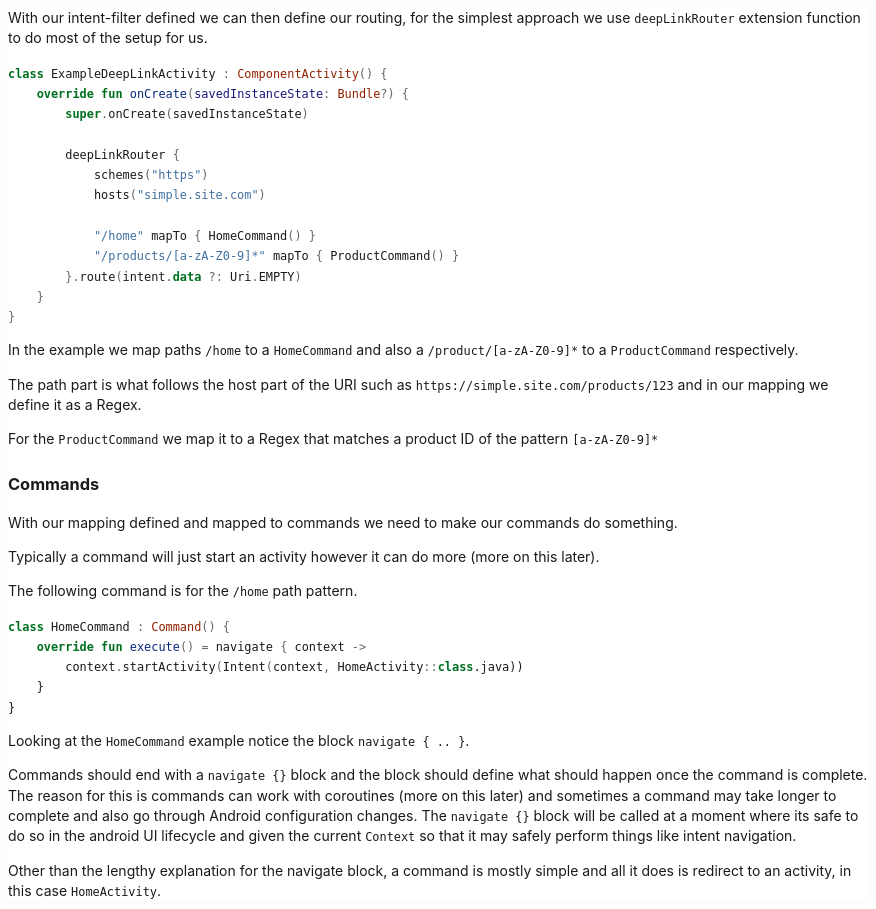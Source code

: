 With our intent-filter defined we can then define our routing, for the simplest approach we
use `deepLinkRouter` extension function to do most of the setup for us.

```kotlin
class ExampleDeepLinkActivity : ComponentActivity() {
    override fun onCreate(savedInstanceState: Bundle?) {
        super.onCreate(savedInstanceState)

        deepLinkRouter {
            schemes("https")
            hosts("simple.site.com")

            "/home" mapTo { HomeCommand() }
            "/products/[a-zA-Z0-9]*" mapTo { ProductCommand() }
        }.route(intent.data ?: Uri.EMPTY)
    }
}
```

In the example we map paths `/home` to a `HomeCommand` and also a `/product/[a-zA-Z0-9]*` to
a `ProductCommand` respectively.

The path part is what follows the host part of the URI such as `https://simple.site.com/products/123`
and in our mapping we define it as a Regex.

For the `ProductCommand` we map it to a Regex that matches a product ID of the
pattern `[a-zA-Z0-9]*`

### Commands
With our mapping defined and mapped to commands we need to make our commands do something.

Typically a command will just start an activity however it can do more (more on this later).

The following command is for the `/home` path pattern.

```kotlin
class HomeCommand : Command() {
    override fun execute() = navigate { context ->
        context.startActivity(Intent(context, HomeActivity::class.java))
    }
}
```

Looking at the `HomeCommand` example notice the block `navigate { .. }`.

Commands should end with a `navigate {}` block and the block should define what should happen once
the command is complete. The reason for this is commands can work with coroutines (more on this
later)
and sometimes a command may take longer to complete and also go through Android configuration
changes. The `navigate {}` block will be called at a moment where its safe to do so in the android
UI lifecycle and given the current `Context` so that it may safely perform things like intent
navigation.

Other than the lengthy explanation for the navigate block, a command is mostly simple and all it
does is redirect to an activity, in this case `HomeActivity`.
